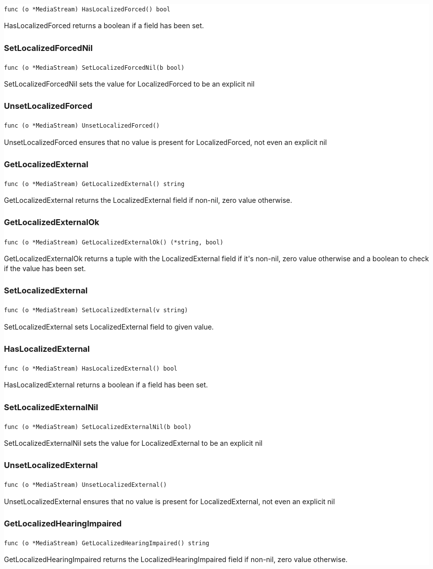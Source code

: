 `func (o *MediaStream) HasLocalizedForced() bool`

HasLocalizedForced returns a boolean if a field has been set.

### SetLocalizedForcedNil

`func (o *MediaStream) SetLocalizedForcedNil(b bool)`

 SetLocalizedForcedNil sets the value for LocalizedForced to be an explicit nil

### UnsetLocalizedForced
`func (o *MediaStream) UnsetLocalizedForced()`

UnsetLocalizedForced ensures that no value is present for LocalizedForced, not even an explicit nil
### GetLocalizedExternal

`func (o *MediaStream) GetLocalizedExternal() string`

GetLocalizedExternal returns the LocalizedExternal field if non-nil, zero value otherwise.

### GetLocalizedExternalOk

`func (o *MediaStream) GetLocalizedExternalOk() (*string, bool)`

GetLocalizedExternalOk returns a tuple with the LocalizedExternal field if it's non-nil, zero value otherwise
and a boolean to check if the value has been set.

### SetLocalizedExternal

`func (o *MediaStream) SetLocalizedExternal(v string)`

SetLocalizedExternal sets LocalizedExternal field to given value.

### HasLocalizedExternal

`func (o *MediaStream) HasLocalizedExternal() bool`

HasLocalizedExternal returns a boolean if a field has been set.

### SetLocalizedExternalNil

`func (o *MediaStream) SetLocalizedExternalNil(b bool)`

 SetLocalizedExternalNil sets the value for LocalizedExternal to be an explicit nil

### UnsetLocalizedExternal
`func (o *MediaStream) UnsetLocalizedExternal()`

UnsetLocalizedExternal ensures that no value is present for LocalizedExternal, not even an explicit nil
### GetLocalizedHearingImpaired

`func (o *MediaStream) GetLocalizedHearingImpaired() string`

GetLocalizedHearingImpaired returns the LocalizedHearingImpaired field if non-nil, zero value otherwise.
